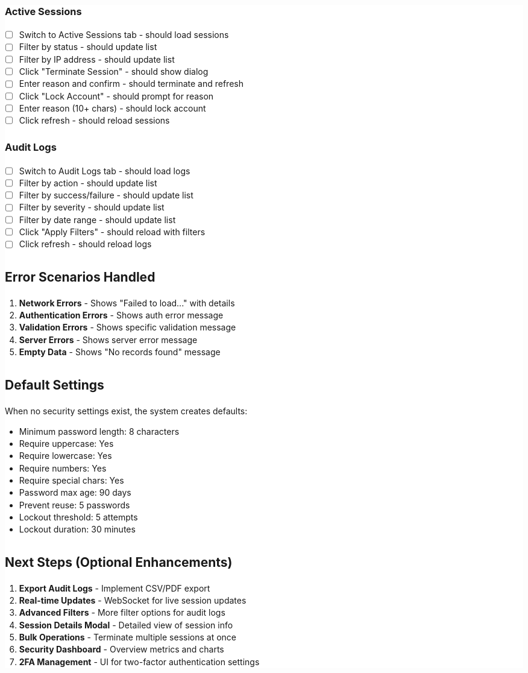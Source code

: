 ### Active Sessions
- [ ] Switch to Active Sessions tab - should load sessions
- [ ] Filter by status - should update list
- [ ] Filter by IP address - should update list
- [ ] Click "Terminate Session" - should show dialog
- [ ] Enter reason and confirm - should terminate and refresh
- [ ] Click "Lock Account" - should prompt for reason
- [ ] Enter reason (10+ chars) - should lock account
- [ ] Click refresh - should reload sessions

### Audit Logs
- [ ] Switch to Audit Logs tab - should load logs
- [ ] Filter by action - should update list
- [ ] Filter by success/failure - should update list
- [ ] Filter by severity - should update list
- [ ] Filter by date range - should update list
- [ ] Click "Apply Filters" - should reload with filters
- [ ] Click refresh - should reload logs

## Error Scenarios Handled

1. **Network Errors** - Shows "Failed to load..." with details
2. **Authentication Errors** - Shows auth error message
3. **Validation Errors** - Shows specific validation message
4. **Server Errors** - Shows server error message
5. **Empty Data** - Shows "No records found" message

## Default Settings

When no security settings exist, the system creates defaults:
- Minimum password length: 8 characters
- Require uppercase: Yes
- Require lowercase: Yes
- Require numbers: Yes
- Require special chars: Yes
- Password max age: 90 days
- Prevent reuse: 5 passwords
- Lockout threshold: 5 attempts
- Lockout duration: 30 minutes

## Next Steps (Optional Enhancements)

1. **Export Audit Logs** - Implement CSV/PDF export
2. **Real-time Updates** - WebSocket for live session updates
3. **Advanced Filters** - More filter options for audit logs
4. **Session Details Modal** - Detailed view of session info
5. **Bulk Operations** - Terminate multiple sessions at once
6. **Security Dashboard** - Overview metrics and charts
7. **2FA Management** - UI for two-factor authentication settings
